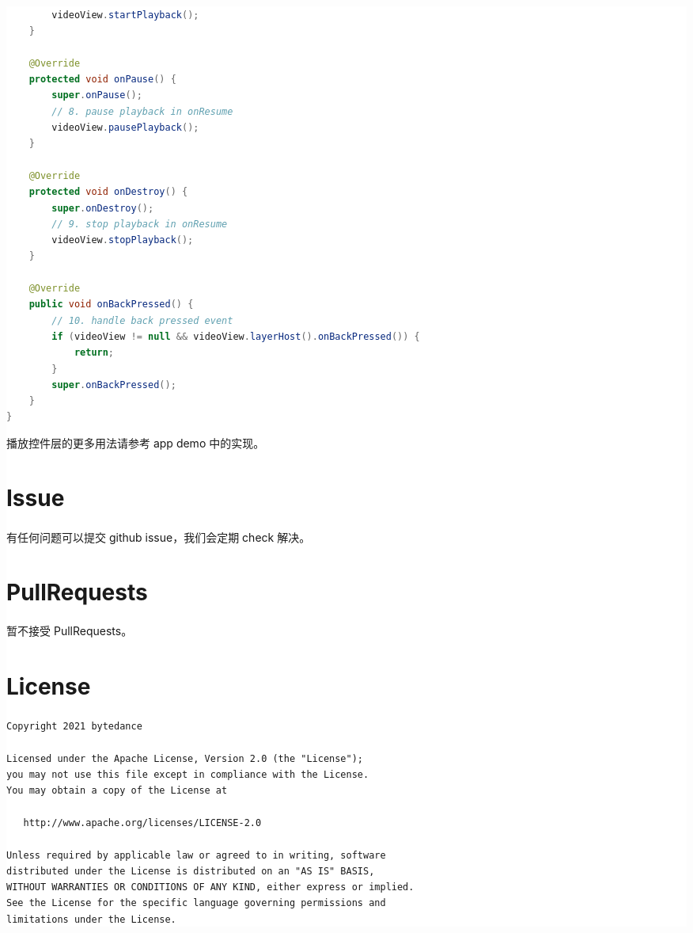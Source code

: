 ```java
        videoView.startPlayback();
    }

    @Override
    protected void onPause() {
        super.onPause();
        // 8. pause playback in onResume
        videoView.pausePlayback();
    }

    @Override
    protected void onDestroy() {
        super.onDestroy();
        // 9. stop playback in onResume
        videoView.stopPlayback();
    }

    @Override
    public void onBackPressed() {
        // 10. handle back pressed event
        if (videoView != null && videoView.layerHost().onBackPressed()) {
            return;
        }
        super.onBackPressed();
    }
}
```
播放控件层的更多用法请参考 app demo 中的实现。

# Issue
有任何问题可以提交 github issue，我们会定期 check 解决。

# PullRequests
暂不接受 PullRequests。

# License
```text
Copyright 2021 bytedance

Licensed under the Apache License, Version 2.0 (the "License");
you may not use this file except in compliance with the License.
You may obtain a copy of the License at

   http://www.apache.org/licenses/LICENSE-2.0

Unless required by applicable law or agreed to in writing, software
distributed under the License is distributed on an "AS IS" BASIS,
WITHOUT WARRANTIES OR CONDITIONS OF ANY KIND, either express or implied.
See the License for the specific language governing permissions and
limitations under the License.
```
